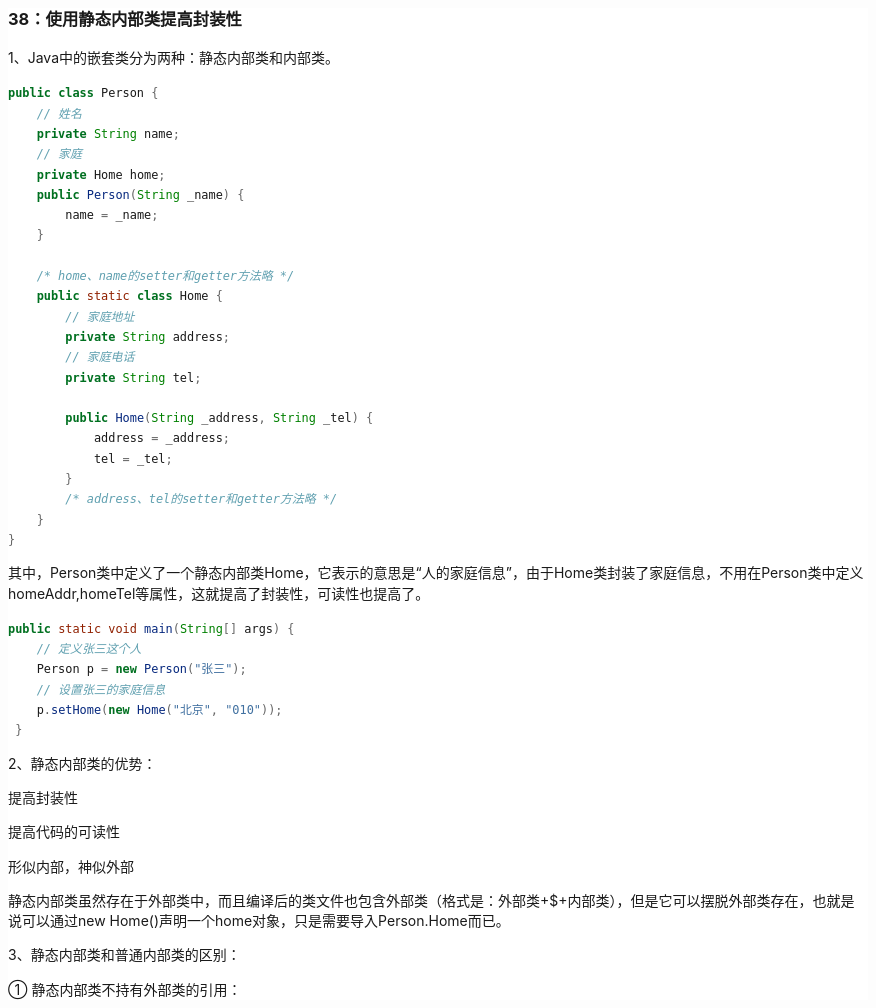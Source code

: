 ### **38：使用静态内部类提高封装性**

1、Java中的嵌套类分为两种：静态内部类和内部类。

```java
public class Person {
    // 姓名
    private String name;
    // 家庭
    private Home home;
    public Person(String _name) {
        name = _name;
    }

    /* home、name的setter和getter方法略 */
    public static class Home {
        // 家庭地址
        private String address;
        // 家庭电话
        private String tel;

        public Home(String _address, String _tel) {
            address = _address;
            tel = _tel;
        }
        /* address、tel的setter和getter方法略 */
    }
}
```

其中，Person类中定义了一个静态内部类Home，它表示的意思是“人的家庭信息”，由于Home类封装了家庭信息，不用在Person类中定义homeAddr,homeTel等属性，这就提高了封装性，可读性也提高了。

```java
public static void main(String[] args) {
    // 定义张三这个人
    Person p = new Person("张三");
    // 设置张三的家庭信息
    p.setHome(new Home("北京", "010"));
 }
```

2、静态内部类的优势：

提高封装性

提高代码的可读性

形似内部，神似外部

静态内部类虽然存在于外部类中，而且编译后的类文件也包含外部类（格式是：外部类+$+内部类），但是它可以摆脱外部类存在，也就是说可以通过new Home()声明一个home对象，只是需要导入Person.Home而已。

3、静态内部类和普通内部类的区别：

① 静态内部类不持有外部类的引用：
